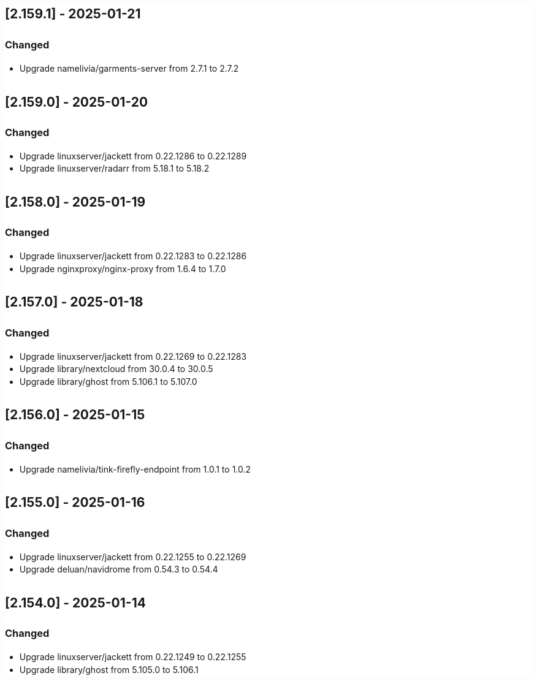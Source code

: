## [2.159.1] - 2025-01-21

### Changed

 - Upgrade namelivia/garments-server from 2.7.1 to 2.7.2

## [2.159.0] - 2025-01-20

### Changed

 - Upgrade linuxserver/jackett from 0.22.1286 to 0.22.1289
 - Upgrade linuxserver/radarr from 5.18.1 to 5.18.2

## [2.158.0] - 2025-01-19

### Changed

 - Upgrade linuxserver/jackett from 0.22.1283 to 0.22.1286
 - Upgrade nginxproxy/nginx-proxy from 1.6.4 to 1.7.0

## [2.157.0] - 2025-01-18

### Changed

 - Upgrade linuxserver/jackett from 0.22.1269 to 0.22.1283
 - Upgrade library/nextcloud from 30.0.4 to 30.0.5
 - Upgrade library/ghost from 5.106.1 to 5.107.0

## [2.156.0] - 2025-01-15

### Changed

 - Upgrade namelivia/tink-firefly-endpoint from 1.0.1 to 1.0.2

## [2.155.0] - 2025-01-16

### Changed

 - Upgrade linuxserver/jackett from 0.22.1255 to 0.22.1269
 - Upgrade deluan/navidrome from 0.54.3 to 0.54.4

## [2.154.0] - 2025-01-14

### Changed

 - Upgrade linuxserver/jackett from 0.22.1249 to 0.22.1255
 - Upgrade library/ghost from 5.105.0 to 5.106.1

